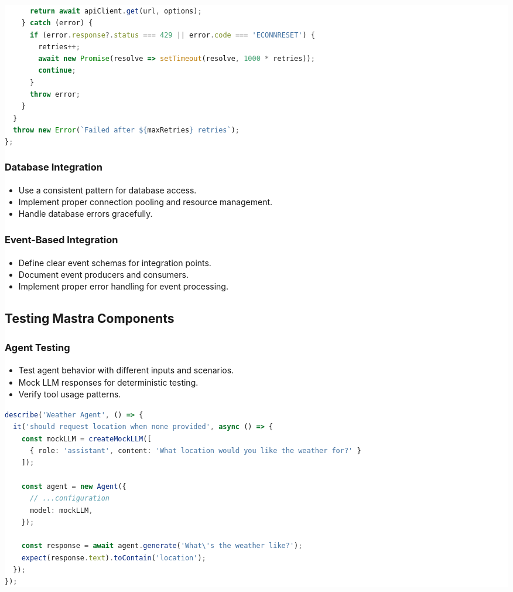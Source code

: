 ```typescript
      return await apiClient.get(url, options);
    } catch (error) {
      if (error.response?.status === 429 || error.code === 'ECONNRESET') {
        retries++;
        await new Promise(resolve => setTimeout(resolve, 1000 * retries));
        continue;
      }
      throw error;
    }
  }
  throw new Error(`Failed after ${maxRetries} retries`);
};
```

### Database Integration

- Use a consistent pattern for database access.
- Implement proper connection pooling and resource management.
- Handle database errors gracefully.

### Event-Based Integration

- Define clear event schemas for integration points.
- Document event producers and consumers.
- Implement proper error handling for event processing.

## Testing Mastra Components

### Agent Testing

- Test agent behavior with different inputs and scenarios.
- Mock LLM responses for deterministic testing.
- Verify tool usage patterns.

```typescript
describe('Weather Agent', () => {
  it('should request location when none provided', async () => {
    const mockLLM = createMockLLM([
      { role: 'assistant', content: 'What location would you like the weather for?' }
    ]);
    
    const agent = new Agent({
      // ...configuration
      model: mockLLM,
    });
    
    const response = await agent.generate('What\'s the weather like?');
    expect(response.text).toContain('location');
  });
});
```
